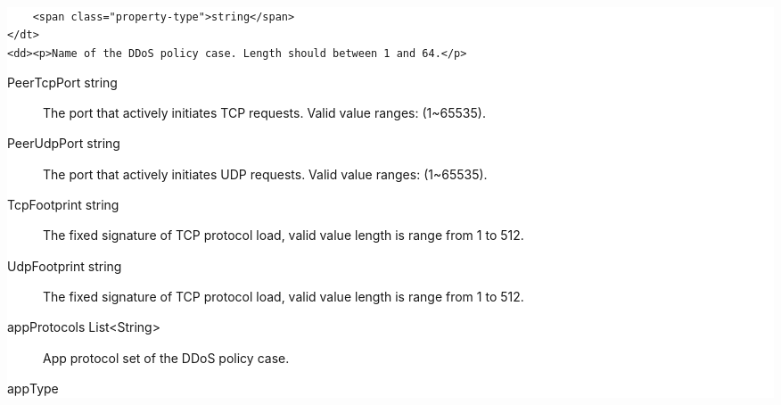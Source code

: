         <span class="property-type">string</span>
    </dt>
    <dd><p>Name of the DDoS policy case. Length should between 1 and 64.</p>
</dd><dt class="property-optional"
            title="Optional">
        <span id="peertcpport_go">
<a data-swiftype-name="resource-property" data-swiftype-type="text" href="#peertcpport_go" style="color: inherit; text-decoration: inherit;">Peer<wbr>Tcp<wbr>Port</a>
</span>
        <span class="property-indicator"></span>
        <span class="property-type">string</span>
    </dt>
    <dd><p>The port that actively initiates TCP requests. Valid value ranges: (1~65535).</p>
</dd><dt class="property-optional"
            title="Optional">
        <span id="peerudpport_go">
<a data-swiftype-name="resource-property" data-swiftype-type="text" href="#peerudpport_go" style="color: inherit; text-decoration: inherit;">Peer<wbr>Udp<wbr>Port</a>
</span>
        <span class="property-indicator"></span>
        <span class="property-type">string</span>
    </dt>
    <dd><p>The port that actively initiates UDP requests. Valid value ranges: (1~65535).</p>
</dd><dt class="property-optional"
            title="Optional">
        <span id="tcpfootprint_go">
<a data-swiftype-name="resource-property" data-swiftype-type="text" href="#tcpfootprint_go" style="color: inherit; text-decoration: inherit;">Tcp<wbr>Footprint</a>
</span>
        <span class="property-indicator"></span>
        <span class="property-type">string</span>
    </dt>
    <dd><p>The fixed signature of TCP protocol load, valid value length is range from 1 to 512.</p>
</dd><dt class="property-optional"
            title="Optional">
        <span id="udpfootprint_go">
<a data-swiftype-name="resource-property" data-swiftype-type="text" href="#udpfootprint_go" style="color: inherit; text-decoration: inherit;">Udp<wbr>Footprint</a>
</span>
        <span class="property-indicator"></span>
        <span class="property-type">string</span>
    </dt>
    <dd><p>The fixed signature of TCP protocol load, valid value length is range from 1 to 512.</p>
</dd></dl>
</pulumi-choosable>
</div>

<div>
<pulumi-choosable type="language" values="java">
<dl class="resources-properties"><dt class="property-required"
            title="Required">
        <span id="appprotocols_java">
<a data-swiftype-name="resource-property" data-swiftype-type="text" href="#appprotocols_java" style="color: inherit; text-decoration: inherit;">app<wbr>Protocols</a>
</span>
        <span class="property-indicator"></span>
        <span class="property-type">List&lt;String&gt;</span>
    </dt>
    <dd><p>App protocol set of the DDoS policy case.</p>
</dd><dt class="property-required"
            title="Required">
        <span id="apptype_java">
<a data-swiftype-name="resource-property" data-swiftype-type="text" href="#apptype_java" style="color: inherit; text-decoration: inherit;">app<wbr>Type</a>